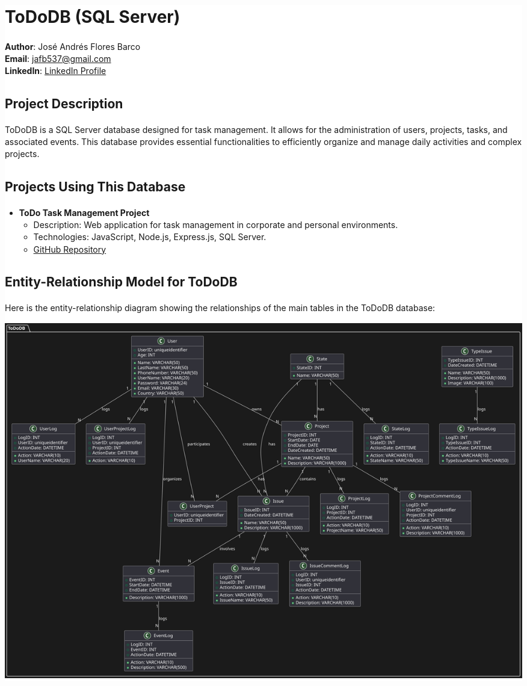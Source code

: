 # ToDoDB (SQL Server)

**Author**: José Andrés Flores Barco <br />
**Email**: jafb537@gmail.com <br />
**LinkedIn**: [LinkedIn Profile](https://www.linkedin.com/in/jose-flores-barco) <br />

## Project Description
ToDoDB is a SQL Server database designed for task management. It allows for the administration of users, projects, tasks, and associated events. This database provides essential functionalities to efficiently organize and manage daily activities and complex projects.

## Projects Using This Database
- **ToDo Task Management Project**
  - Description: Web application for task management in corporate and personal environments.
  - Technologies: JavaScript, Node.js, Express.js, SQL Server.
  - [GitHub Repository](https://github.com/JAFB537/ToDo-ApiRest/tree/DBConnection)

## Entity-Relationship Model for ToDoDB

Here is the entity-relationship diagram showing the relationships of the main tables in the ToDoDB database:

![ToDoDB Entity-Relationship Diagram](UML.svg)
